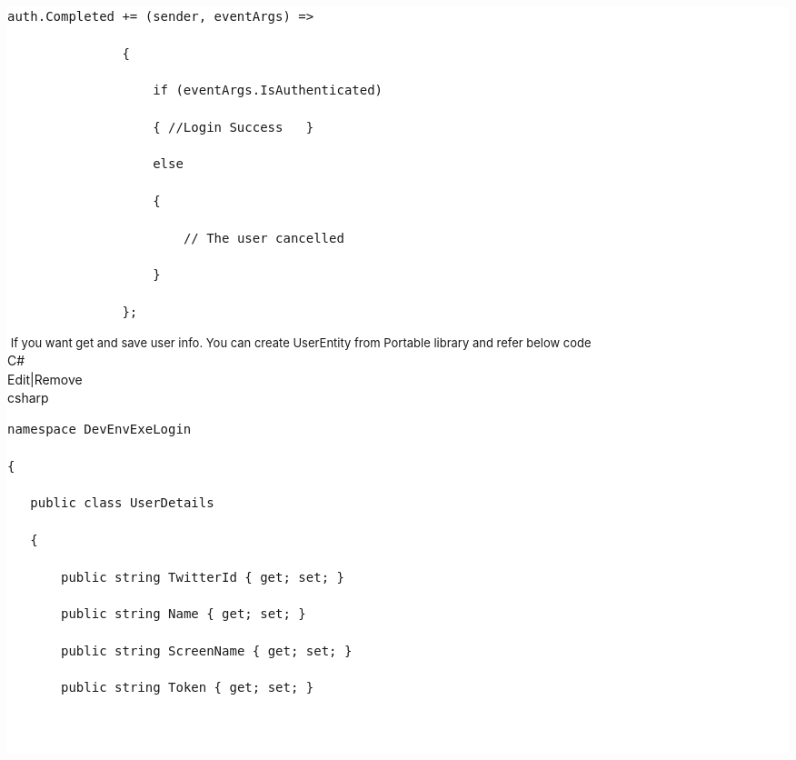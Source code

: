 <div class="preview">
<pre class="csharp">auth.Completed&nbsp;&#43;=&nbsp;(sender,&nbsp;eventArgs)&nbsp;=&gt;&nbsp;
&nbsp;
&nbsp;&nbsp;&nbsp;&nbsp;&nbsp;&nbsp;&nbsp;&nbsp;&nbsp;&nbsp;&nbsp;&nbsp;&nbsp;&nbsp;&nbsp;{&nbsp;
&nbsp;
&nbsp;&nbsp;&nbsp;&nbsp;&nbsp;&nbsp;&nbsp;&nbsp;&nbsp;&nbsp;&nbsp;&nbsp;&nbsp;&nbsp;&nbsp;&nbsp;&nbsp;&nbsp;&nbsp;<span class="cs__keyword">if</span>&nbsp;(eventArgs.IsAuthenticated)&nbsp;
&nbsp;
&nbsp;&nbsp;&nbsp;&nbsp;&nbsp;&nbsp;&nbsp;&nbsp;&nbsp;&nbsp;&nbsp;&nbsp;&nbsp;&nbsp;&nbsp;&nbsp;&nbsp;&nbsp;&nbsp;{&nbsp;<span class="cs__com">//Login&nbsp;Success&nbsp;&nbsp;&nbsp;}</span>&nbsp;
&nbsp;
&nbsp;&nbsp;&nbsp;&nbsp;&nbsp;&nbsp;&nbsp;&nbsp;&nbsp;&nbsp;&nbsp;&nbsp;&nbsp;&nbsp;&nbsp;&nbsp;&nbsp;&nbsp;&nbsp;<span class="cs__keyword">else</span>&nbsp;
&nbsp;
&nbsp;&nbsp;&nbsp;&nbsp;&nbsp;&nbsp;&nbsp;&nbsp;&nbsp;&nbsp;&nbsp;&nbsp;&nbsp;&nbsp;&nbsp;&nbsp;&nbsp;&nbsp;&nbsp;{&nbsp;
&nbsp;
&nbsp;&nbsp;&nbsp;&nbsp;&nbsp;&nbsp;&nbsp;&nbsp;&nbsp;&nbsp;&nbsp;&nbsp;&nbsp;&nbsp;&nbsp;&nbsp;&nbsp;&nbsp;&nbsp;&nbsp;&nbsp;&nbsp;&nbsp;<span class="cs__com">//&nbsp;The&nbsp;user&nbsp;cancelled</span>&nbsp;
&nbsp;
&nbsp;&nbsp;&nbsp;&nbsp;&nbsp;&nbsp;&nbsp;&nbsp;&nbsp;&nbsp;&nbsp;&nbsp;&nbsp;&nbsp;&nbsp;&nbsp;&nbsp;&nbsp;&nbsp;}&nbsp;
&nbsp;
&nbsp;&nbsp;&nbsp;&nbsp;&nbsp;&nbsp;&nbsp;&nbsp;&nbsp;&nbsp;&nbsp;&nbsp;&nbsp;&nbsp;&nbsp;};</pre>
</div>
</div>
</div>
<div class="endscriptcode"><span style="font-size:small">&nbsp;If you want get and save user info. You can create UserEntity from Portable library and refer below code</span></div>
<div class="scriptcode">
<div class="pluginEditHolder" pluginCommand="mceScriptCode">
<div class="title"><span>C#</span></div>
<div class="pluginLinkHolder"><span class="pluginEditHolderLink">Edit</span>|<span class="pluginRemoveHolderLink">Remove</span></div>
<span class="hidden">csharp</span>

<div class="preview">
<pre class="csharp"><span class="cs__keyword">namespace</span>&nbsp;DevEnvExeLogin&nbsp;
&nbsp;
{&nbsp;
&nbsp;
&nbsp;&nbsp;&nbsp;<span class="cs__keyword">public</span>&nbsp;<span class="cs__keyword">class</span>&nbsp;UserDetails&nbsp;
&nbsp;
&nbsp;&nbsp;&nbsp;{&nbsp;
&nbsp;
&nbsp;&nbsp;&nbsp;&nbsp;&nbsp;&nbsp;&nbsp;<span class="cs__keyword">public</span>&nbsp;<span class="cs__keyword">string</span>&nbsp;TwitterId&nbsp;{&nbsp;<span class="cs__keyword">get</span>;&nbsp;<span class="cs__keyword">set</span>;&nbsp;}&nbsp;
&nbsp;
&nbsp;&nbsp;&nbsp;&nbsp;&nbsp;&nbsp;&nbsp;<span class="cs__keyword">public</span>&nbsp;<span class="cs__keyword">string</span>&nbsp;Name&nbsp;{&nbsp;<span class="cs__keyword">get</span>;&nbsp;<span class="cs__keyword">set</span>;&nbsp;}&nbsp;
&nbsp;
&nbsp;&nbsp;&nbsp;&nbsp;&nbsp;&nbsp;&nbsp;<span class="cs__keyword">public</span>&nbsp;<span class="cs__keyword">string</span>&nbsp;ScreenName&nbsp;{&nbsp;<span class="cs__keyword">get</span>;&nbsp;<span class="cs__keyword">set</span>;&nbsp;}&nbsp;
&nbsp;
&nbsp;&nbsp;&nbsp;&nbsp;&nbsp;&nbsp;&nbsp;<span class="cs__keyword">public</span>&nbsp;<span class="cs__keyword">string</span>&nbsp;Token&nbsp;{&nbsp;<span class="cs__keyword">get</span>;&nbsp;<span class="cs__keyword">set</span>;&nbsp;}&nbsp;
&nbsp;